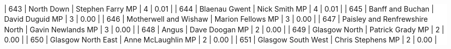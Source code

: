 | 643 | North Down | Stephen Farry MP | 4 | 0.01 |
| 644 | Blaenau Gwent | Nick Smith MP | 4 | 0.01 |
| 645 | Banff and Buchan | David Duguid MP | 3 | 0.00 |
| 646 | Motherwell and Wishaw | Marion Fellows MP | 3 | 0.00 |
| 647 | Paisley and Renfrewshire North | Gavin Newlands MP | 3 | 0.00 |
| 648 | Angus | Dave Doogan MP | 2 | 0.00 |
| 649 | Glasgow North | Patrick Grady MP | 2 | 0.00 |
| 650 | Glasgow North East | Anne McLaughlin MP | 2 | 0.00 |
| 651 | Glasgow South West | Chris Stephens MP | 2 | 0.00 |
